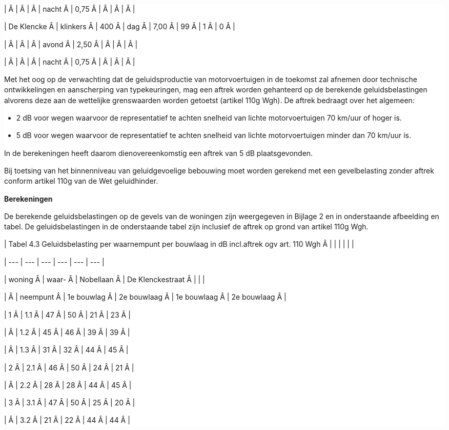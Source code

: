 | Â | Â | Â | nacht   Â | 0,75   Â | Â | Â | Â |

| De Klencke   Â | klinkers   Â | 400   Â | dag   Â | 7,00   Â | 99   Â | 1   Â | 0   Â |

| Â | Â | Â | avond   Â | 2,50   Â | Â | Â | Â |

| Â | Â | Â | nacht   Â | 0,75   Â | Â | Â | Â |

Met het oog op de verwachting dat de geluidsproductie van motorvoertuigen in de toekomst zal afnemen door technische ontwikkelingen en aanscherping van typekeuringen, mag een aftrek worden gehanteerd op de berekende geluidsbelastingen alvorens deze aan de wettelijke grenswaarden worden getoetst (artikel 110g Wgh). De aftrek bedraagt over het algemeen:

* 2 dB voor wegen waarvoor de representatief te achten snelheid van lichte motorvoertuigen 70 km/uur of hoger is.

* 5 dB voor wegen waarvoor de representatief te achten snelheid van lichte motorvoertuigen minder dan 70 km/uur is.

In de berekeningen heeft daarom dienovereenkomstig een aftrek van 5 dB plaatsgevonden.

Bij toetsing van het binnenniveau van geluidgevoelige bebouwing moet worden gerekend met een gevelbelasting zonder aftrek conform artikel 110g van de Wet geluidhinder.

**Berekeningen**

De berekende geluidsbelastingen op de gevels van de woningen zijn weergegeven in Bijlage 2 en in onderstaande afbeelding en tabel. De geluidsbelastingen in de onderstaande tabel zijn inclusief de aftrek op grond van artikel 110g Wgh.

| Tabel 4\.3 Geluidsbelasting per waarnempunt per bouwlaag in dB incl.aftrek ogv art. 110 Wgh   Â | | | | | |

| --- | --- | --- | --- | --- | --- |

| woning   Â | waar\-   Â | Nobellaan   Â | De Klenckestraat   Â | | |

| Â | neempunt   Â | 1e bouwlag   Â | 2e bouwlaag   Â | 1e bouwlaag   Â | 2e bouwlaag   Â |

| 1   Â | 1\.1   Â | 47   Â | 50   Â | 21   Â | 23   Â |

| Â | 1\.2   Â | 45   Â | 46   Â | 39   Â | 39   Â |

| Â | 1\.3   Â | 31   Â | 32   Â | 44   Â | 45   Â |

| 2   Â | 2\.1   Â | 46   Â | 50   Â | 24   Â | 21   Â |

| Â | 2\.2   Â | 28   Â | 28   Â | 44   Â | 45   Â |

| 3   Â | 3\.1   Â | 47   Â | 50   Â | 25   Â | 20   Â |

| Â | 3\.2   Â | 21   Â | 22   Â | 44   Â | 44   Â |
